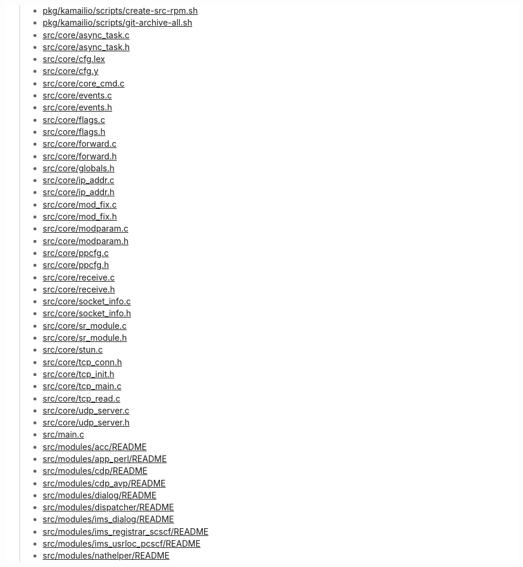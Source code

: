 > * [pkg/kamailio/scripts/create-src-rpm.sh](https://github.com/kamailio/kamailio/blob/2b4e9f8b/pkg/kamailio/scripts/create-src-rpm.sh)
> * [pkg/kamailio/scripts/git-archive-all.sh](https://github.com/kamailio/kamailio/blob/2b4e9f8b/pkg/kamailio/scripts/git-archive-all.sh)
> * [src/core/async_task.c](https://github.com/kamailio/kamailio/blob/2b4e9f8b/src/core/async_task.c)
> * [src/core/async_task.h](https://github.com/kamailio/kamailio/blob/2b4e9f8b/src/core/async_task.h)
> * [src/core/cfg.lex](https://github.com/kamailio/kamailio/blob/2b4e9f8b/src/core/cfg.lex)
> * [src/core/cfg.y](https://github.com/kamailio/kamailio/blob/2b4e9f8b/src/core/cfg.y)
> * [src/core/core_cmd.c](https://github.com/kamailio/kamailio/blob/2b4e9f8b/src/core/core_cmd.c)
> * [src/core/events.c](https://github.com/kamailio/kamailio/blob/2b4e9f8b/src/core/events.c)
> * [src/core/events.h](https://github.com/kamailio/kamailio/blob/2b4e9f8b/src/core/events.h)
> * [src/core/flags.c](https://github.com/kamailio/kamailio/blob/2b4e9f8b/src/core/flags.c)
> * [src/core/flags.h](https://github.com/kamailio/kamailio/blob/2b4e9f8b/src/core/flags.h)
> * [src/core/forward.c](https://github.com/kamailio/kamailio/blob/2b4e9f8b/src/core/forward.c)
> * [src/core/forward.h](https://github.com/kamailio/kamailio/blob/2b4e9f8b/src/core/forward.h)
> * [src/core/globals.h](https://github.com/kamailio/kamailio/blob/2b4e9f8b/src/core/globals.h)
> * [src/core/ip_addr.c](https://github.com/kamailio/kamailio/blob/2b4e9f8b/src/core/ip_addr.c)
> * [src/core/ip_addr.h](https://github.com/kamailio/kamailio/blob/2b4e9f8b/src/core/ip_addr.h)
> * [src/core/mod_fix.c](https://github.com/kamailio/kamailio/blob/2b4e9f8b/src/core/mod_fix.c)
> * [src/core/mod_fix.h](https://github.com/kamailio/kamailio/blob/2b4e9f8b/src/core/mod_fix.h)
> * [src/core/modparam.c](https://github.com/kamailio/kamailio/blob/2b4e9f8b/src/core/modparam.c)
> * [src/core/modparam.h](https://github.com/kamailio/kamailio/blob/2b4e9f8b/src/core/modparam.h)
> * [src/core/ppcfg.c](https://github.com/kamailio/kamailio/blob/2b4e9f8b/src/core/ppcfg.c)
> * [src/core/ppcfg.h](https://github.com/kamailio/kamailio/blob/2b4e9f8b/src/core/ppcfg.h)
> * [src/core/receive.c](https://github.com/kamailio/kamailio/blob/2b4e9f8b/src/core/receive.c)
> * [src/core/receive.h](https://github.com/kamailio/kamailio/blob/2b4e9f8b/src/core/receive.h)
> * [src/core/socket_info.c](https://github.com/kamailio/kamailio/blob/2b4e9f8b/src/core/socket_info.c)
> * [src/core/socket_info.h](https://github.com/kamailio/kamailio/blob/2b4e9f8b/src/core/socket_info.h)
> * [src/core/sr_module.c](https://github.com/kamailio/kamailio/blob/2b4e9f8b/src/core/sr_module.c)
> * [src/core/sr_module.h](https://github.com/kamailio/kamailio/blob/2b4e9f8b/src/core/sr_module.h)
> * [src/core/stun.c](https://github.com/kamailio/kamailio/blob/2b4e9f8b/src/core/stun.c)
> * [src/core/tcp_conn.h](https://github.com/kamailio/kamailio/blob/2b4e9f8b/src/core/tcp_conn.h)
> * [src/core/tcp_init.h](https://github.com/kamailio/kamailio/blob/2b4e9f8b/src/core/tcp_init.h)
> * [src/core/tcp_main.c](https://github.com/kamailio/kamailio/blob/2b4e9f8b/src/core/tcp_main.c)
> * [src/core/tcp_read.c](https://github.com/kamailio/kamailio/blob/2b4e9f8b/src/core/tcp_read.c)
> * [src/core/udp_server.c](https://github.com/kamailio/kamailio/blob/2b4e9f8b/src/core/udp_server.c)
> * [src/core/udp_server.h](https://github.com/kamailio/kamailio/blob/2b4e9f8b/src/core/udp_server.h)
> * [src/main.c](https://github.com/kamailio/kamailio/blob/2b4e9f8b/src/main.c)
> * [src/modules/acc/README](https://github.com/kamailio/kamailio/blob/2b4e9f8b/src/modules/acc/README)
> * [src/modules/app_perl/README](https://github.com/kamailio/kamailio/blob/2b4e9f8b/src/modules/app_perl/README)
> * [src/modules/cdp/README](https://github.com/kamailio/kamailio/blob/2b4e9f8b/src/modules/cdp/README)
> * [src/modules/cdp_avp/README](https://github.com/kamailio/kamailio/blob/2b4e9f8b/src/modules/cdp_avp/README)
> * [src/modules/dialog/README](https://github.com/kamailio/kamailio/blob/2b4e9f8b/src/modules/dialog/README)
> * [src/modules/dispatcher/README](https://github.com/kamailio/kamailio/blob/2b4e9f8b/src/modules/dispatcher/README)
> * [src/modules/ims_dialog/README](https://github.com/kamailio/kamailio/blob/2b4e9f8b/src/modules/ims_dialog/README)
> * [src/modules/ims_registrar_scscf/README](https://github.com/kamailio/kamailio/blob/2b4e9f8b/src/modules/ims_registrar_scscf/README)
> * [src/modules/ims_usrloc_pcscf/README](https://github.com/kamailio/kamailio/blob/2b4e9f8b/src/modules/ims_usrloc_pcscf/README)
> * [src/modules/nathelper/README](https://github.com/kamailio/kamailio/blob/2b4e9f8b/src/modules/nathelper/README)